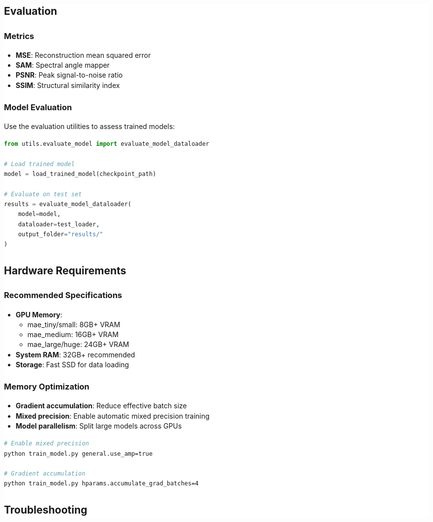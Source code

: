 ## Evaluation

### Metrics
- **MSE**: Reconstruction mean squared error
- **SAM**: Spectral angle mapper
- **PSNR**: Peak signal-to-noise ratio
- **SSIM**: Structural similarity index

### Model Evaluation
Use the evaluation utilities to assess trained models:

```python
from utils.evaluate_model import evaluate_model_dataloader

# Load trained model
model = load_trained_model(checkpoint_path)

# Evaluate on test set
results = evaluate_model_dataloader(
    model=model,
    dataloader=test_loader,
    output_folder="results/"
)
```

## Hardware Requirements

### Recommended Specifications
- **GPU Memory**: 
  - mae_tiny/small: 8GB+ VRAM
  - mae_medium: 16GB+ VRAM
  - mae_large/huge: 24GB+ VRAM
- **System RAM**: 32GB+ recommended
- **Storage**: Fast SSD for data loading

### Memory Optimization
- **Gradient accumulation**: Reduce effective batch size
- **Mixed precision**: Enable automatic mixed precision training
- **Model parallelism**: Split large models across GPUs

```bash
# Enable mixed precision
python train_model.py general.use_amp=true

# Gradient accumulation
python train_model.py hparams.accumulate_grad_batches=4
```

## Troubleshooting
